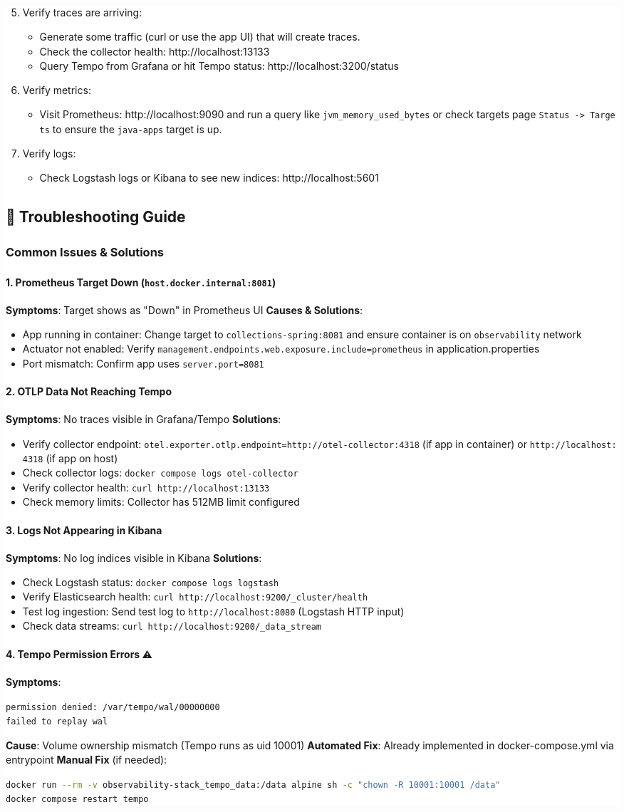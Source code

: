   5. Verify traces are arriving:
     - Generate some traffic (curl or use the app UI) that will create traces.
     - Check the collector health: http://localhost:13133
     - Query Tempo from Grafana or hit Tempo status: http://localhost:3200/status

  6. Verify metrics:
     - Visit Prometheus: http://localhost:9090 and run a query like `jvm_memory_used_bytes` or check targets page `Status -> Targets` to ensure the `java-apps` target is up.

  7. Verify logs:
     - Check Logstash logs or Kibana to see new indices: http://localhost:5601

  ## 🐛 Troubleshooting Guide

### **Common Issues & Solutions**

#### **1. Prometheus Target Down (`host.docker.internal:8081`)**
**Symptoms**: Target shows as "Down" in Prometheus UI
**Causes & Solutions**:
- App running in container: Change target to `collections-spring:8081` and ensure container is on `observability` network
- Actuator not enabled: Verify `management.endpoints.web.exposure.include=prometheus` in application.properties
- Port mismatch: Confirm app uses `server.port=8081`

#### **2. OTLP Data Not Reaching Tempo**
**Symptoms**: No traces visible in Grafana/Tempo
**Solutions**:
- Verify collector endpoint: `otel.exporter.otlp.endpoint=http://otel-collector:4318` (if app in container) or `http://localhost:4318` (if app on host)
- Check collector logs: `docker compose logs otel-collector`
- Verify collector health: `curl http://localhost:13133`
- Check memory limits: Collector has 512MB limit configured

#### **3. Logs Not Appearing in Kibana**
**Symptoms**: No log indices visible in Kibana
**Solutions**:
- Check Logstash status: `docker compose logs logstash`
- Verify Elasticsearch health: `curl http://localhost:9200/_cluster/health`
- Test log ingestion: Send test log to `http://localhost:8080` (Logstash HTTP input)
- Check data streams: `curl http://localhost:9200/_data_stream`

#### **4. Tempo Permission Errors** ⚠️
**Symptoms**: 
```
permission denied: /var/tempo/wal/00000000
failed to replay wal
```
**Cause**: Volume ownership mismatch (Tempo runs as uid 10001)
**Automated Fix**: Already implemented in docker-compose.yml via entrypoint
**Manual Fix** (if needed):
```bash
docker run --rm -v observability-stack_tempo_data:/data alpine sh -c "chown -R 10001:10001 /data"
docker compose restart tempo
```

